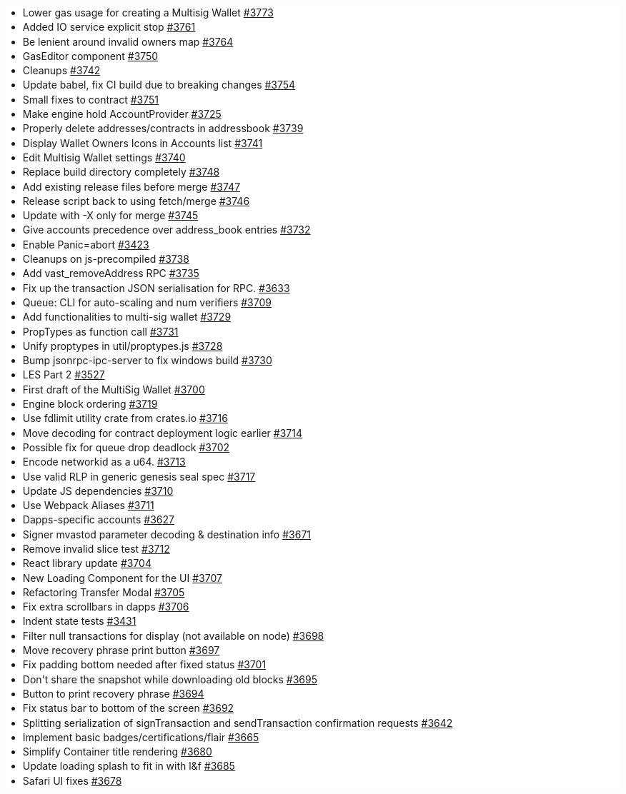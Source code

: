 - Lower gas usage for creating a Multisig Wallet [#3773](https://github.com/vasttech/vast/pull/3773)
- Added IO service explicit stop [#3761](https://github.com/vasttech/vast/pull/3761)
- Be lenient around invalid owners map [#3764](https://github.com/vasttech/vast/pull/3764)
- GasEditor component [#3750](https://github.com/vasttech/vast/pull/3750)
- Cleanups [#3742](https://github.com/vasttech/vast/pull/3742)
- Update babel, fix CI build due to breaking changes [#3754](https://github.com/vasttech/vast/pull/3754)
- Small fixes to contract [#3751](https://github.com/vasttech/vast/pull/3751)
- Make engine hold AccountProvider [#3725](https://github.com/vasttech/vast/pull/3725)
- Properly delete addresses/contracts in addressbook [#3739](https://github.com/vasttech/vast/pull/3739)
- Display Wallet Owners Icons in Accounts list [#3741](https://github.com/vasttech/vast/pull/3741)
- Edit Multisig Wallet settings [#3740](https://github.com/vasttech/vast/pull/3740)
- Replace build directory completely [#3748](https://github.com/vasttech/vast/pull/3748)
- Add existing release files before merge [#3747](https://github.com/vasttech/vast/pull/3747)
- Release script back to using fetch/merge [#3746](https://github.com/vasttech/vast/pull/3746)
- Update with -X only for merge [#3745](https://github.com/vasttech/vast/pull/3745)
- Give accounts precedence over address_book entries [#3732](https://github.com/vasttech/vast/pull/3732)
- Enable Panic=abort [#3423](https://github.com/vasttech/vast/pull/3423)
- Cleanups on js-precompiled [#3738](https://github.com/vasttech/vast/pull/3738)
- Add vast_removeAddress RPC [#3735](https://github.com/vasttech/vast/pull/3735)
- Fix up the transaction JSON serialisation for RPC. [#3633](https://github.com/vasttech/vast/pull/3633)
- Queue: CLI for auto-scaling and num verifiers [#3709](https://github.com/vasttech/vast/pull/3709)
- Add functionalities to multi-sig wallet [#3729](https://github.com/vasttech/vast/pull/3729)
- PropTypes as function call [#3731](https://github.com/vasttech/vast/pull/3731)
- Unify proptypes in util/proptypes.js [#3728](https://github.com/vasttech/vast/pull/3728)
- Bump jsonrpc-ipc-server to fix windows build [#3730](https://github.com/vasttech/vast/pull/3730)
- LES Part 2 [#3527](https://github.com/vasttech/vast/pull/3527)
- First draft of the MultiSig Wallet [#3700](https://github.com/vasttech/vast/pull/3700)
- Engine block ordering [#3719](https://github.com/vasttech/vast/pull/3719)
- Use fdlimit utility crate from crates.io [#3716](https://github.com/vasttech/vast/pull/3716)
- Move decoding for contract deployment logic earlier [#3714](https://github.com/vasttech/vast/pull/3714)
- Possible fix for queue drop deadlock [#3702](https://github.com/vasttech/vast/pull/3702)
- Encode networkid as a u64. [#3713](https://github.com/vasttech/vast/pull/3713)
- Use valid RLP in generic genesis seal spec [#3717](https://github.com/vasttech/vast/pull/3717)
- Update JS dependencies [#3710](https://github.com/vasttech/vast/pull/3710)
- Use Webpack Aliases [#3711](https://github.com/vasttech/vast/pull/3711)
- Dapps-specific accounts [#3627](https://github.com/vasttech/vast/pull/3627)
- Signer mvastod parameter decoding & destination info [#3671](https://github.com/vasttech/vast/pull/3671)
- Remove invalid slice test [#3712](https://github.com/vasttech/vast/pull/3712)
- React library update [#3704](https://github.com/vasttech/vast/pull/3704)
- New Loading Component for the UI [#3707](https://github.com/vasttech/vast/pull/3707)
- Refactoring Transfer Modal [#3705](https://github.com/vasttech/vast/pull/3705)
- Fix extra scrollbars in dapps [#3706](https://github.com/vasttech/vast/pull/3706)
- Indent state tests [#3431](https://github.com/vasttech/vast/pull/3431)
- Filter null transactions for display (not available on node) [#3698](https://github.com/vasttech/vast/pull/3698)
- Move recovery phrase print button [#3697](https://github.com/vasttech/vast/pull/3697)
- Fix padding bottom needed after fixed status [#3701](https://github.com/vasttech/vast/pull/3701)
- Don't share the snapshot while downloading old blocks [#3695](https://github.com/vasttech/vast/pull/3695)
- Button to print recovery phrase [#3694](https://github.com/vasttech/vast/pull/3694)
- Fix status bar to bottom of the screen [#3692](https://github.com/vasttech/vast/pull/3692)
- Splitting serialization of signTransaction and sendTransaction confirmation requests [#3642](https://github.com/vasttech/vast/pull/3642)
- Implement basic badges/certifications/flair [#3665](https://github.com/vasttech/vast/pull/3665)
- Simplify Container title rendering [#3680](https://github.com/vasttech/vast/pull/3680)
- Update loading splash to fit in with l&f [#3685](https://github.com/vasttech/vast/pull/3685)
- Safari UI fixes [#3678](https://github.com/vasttech/vast/pull/3678)